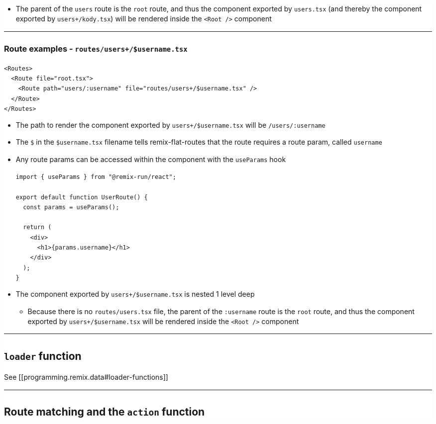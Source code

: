   - The parent of the `users` route is the `root` route, and thus the component
    exported by `users.tsx` (and thereby the component exported by
    `users+/kody.tsx`) will be rendered inside the `<Root />` component

---

### Route examples - `routes/users+/$username.tsx`

```tsx
<Routes>
  <Route file="root.tsx">
    <Route path="users/:username" file="routes/users+/$username.tsx" />
  </Route>
</Routes>
```

- The path to render the component exported by `users+/$username.tsx` will be
  `/users/:username`

- The `$` in the `$username.tsx` filename tells remix-flat-routes that the route
  requires a route param, called `username`

- Any route params can be accessed within the component with the `useParams`
  hook

  ```tsx
  import { useParams } from "@remix-run/react";

  export default function UserRoute() {
    const params = useParams();

    return (
      <div>
        <h1>{params.username}</h1>
      </div>
    );
  }
  ```

- The component exported by `users+/$username.tsx` is nested 1 level deep

  - Because there is no `routes/users.tsx` file, the parent of the `:username`
    route is the `root` route, and thus the component exported by
    `users+/$username.tsx` will be rendered inside the `<Root />` component

---

## `loader` function

See [[programming.remix.data#loader-functions]]

---

## Route matching and the `action` function
